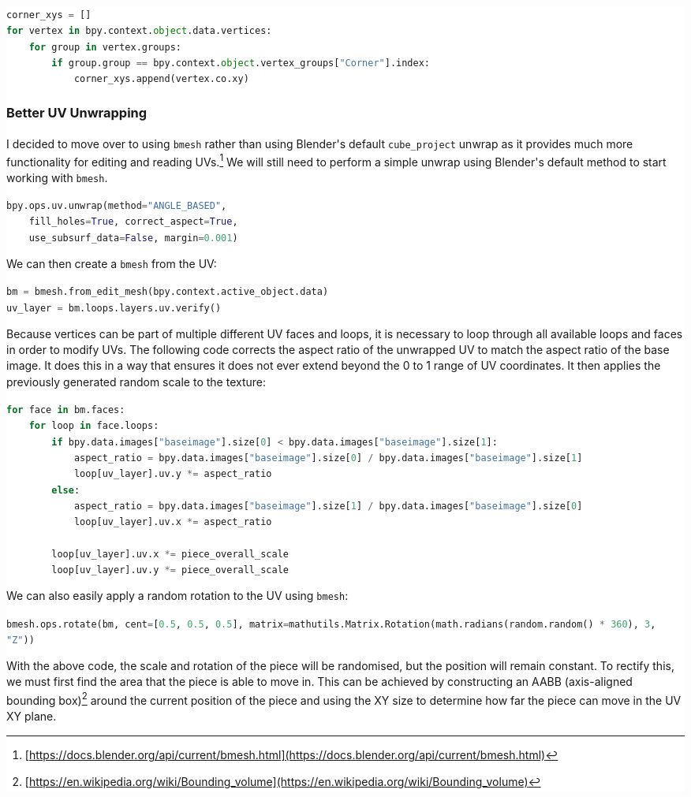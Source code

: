 ```python
corner_xys = []
for vertex in bpy.context.object.data.vertices:
    for group in vertex.groups:
        if group.group == bpy.context.object.vertex_groups["Corner"].index:
            corner_xys.append(vertex.co.xy)
```

### Better UV Unwrapping

I decided to move over to using `bmesh` rather than using Blender's default `cube_project` unwrap as it provides much more functionality for editing and reading UVs.[^bmesh] We will still need to perform a simple unwrap using Blender's default method to start working with `bmesh`.

```python
bpy.ops.uv.unwrap(method="ANGLE_BASED",
    fill_holes=True, correct_aspect=True,
    use_subsurf_data=False, margin=0.001)
```

We can then create a `bmesh` from the UV:

```python
bm = bmesh.from_edit_mesh(bpy.context.active_object.data)
uv_layer = bm.loops.layers.uv.verify()
```

Because vertices can be part of multiple different UV faces and loops, it is necessary to loop through all available loops and faces in order to modify UVs. The following code corrects the aspect ratio of the unwrapped UV to match the aspect ratio of the base image. It does this in a way that ensures it does not ever extend beyond the 0 to 1 range of UV coordinates. It then applies the previously generated random scale to the texture:

```python
for face in bm.faces:
    for loop in face.loops:
        if bpy.data.images["baseimage"].size[0] < bpy.data.images["baseimage"].size[1]:
            aspect_ratio = bpy.data.images["baseimage"].size[0] / bpy.data.images["baseimage"].size[1]
            loop[uv_layer].uv.y *= aspect_ratio
        else:
            aspect_ratio = bpy.data.images["baseimage"].size[1] / bpy.data.images["baseimage"].size[0]
            loop[uv_layer].uv.x *= aspect_ratio

        loop[uv_layer].uv.x *= piece_overall_scale
        loop[uv_layer].uv.y *= piece_overall_scale
```

We can also easily apply a random rotation to the UV using `bmesh`:

```python
bmesh.ops.rotate(bm, cent=[0.5, 0.5, 0.5], matrix=mathutils.Matrix.Rotation(math.radians(random.random() * 360), 3, "Z"))
```

With the above code, the scale and rotation of the piece will be randomised, but the position will remain constant. To rectify this, we must first find the area that the piece is able to move in. This can be achieved by constructing an AABB (axis-aligned bounding box)[^aabb] around the current position of the piece and using the XY size to determine how far the piece can move in the UV XY plane.


[^bmesh]: [https://docs.blender.org/api/current/bmesh.html](https://docs.blender.org/api/current/bmesh.html)
[^aabb]: [https://en.wikipedia.org/wiki/Bounding_volume](https://en.wikipedia.org/wiki/Bounding_volume)